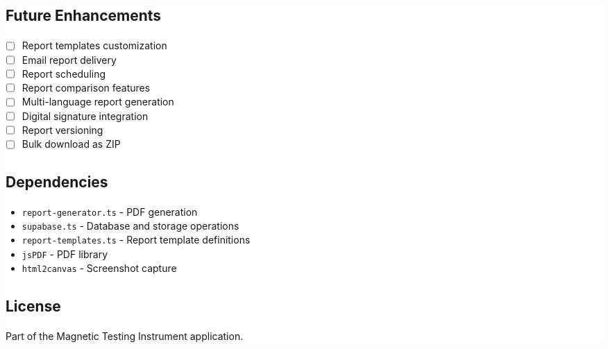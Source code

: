 ## Future Enhancements

- [ ] Report templates customization
- [ ] Email report delivery
- [ ] Report scheduling
- [ ] Report comparison features
- [ ] Multi-language report generation
- [ ] Digital signature integration
- [ ] Report versioning
- [ ] Bulk download as ZIP

## Dependencies

- `report-generator.ts` - PDF generation
- `supabase.ts` - Database and storage operations
- `report-templates.ts` - Report template definitions
- `jsPDF` - PDF library
- `html2canvas` - Screenshot capture

## License

Part of the Magnetic Testing Instrument application.
